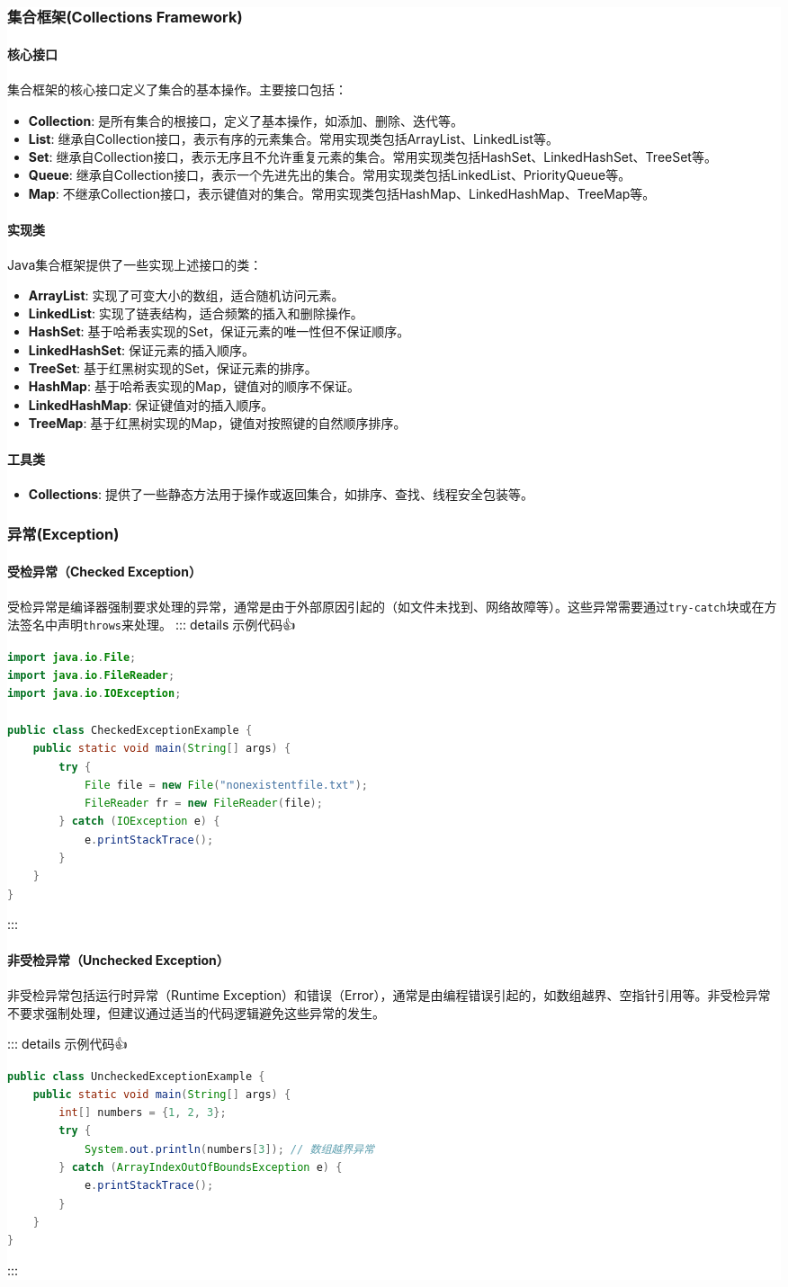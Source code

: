 ### 集合框架(Collections Framework)
#### 核心接口
集合框架的核心接口定义了集合的基本操作。主要接口包括：

- **Collection**: 是所有集合的根接口，定义了基本操作，如添加、删除、迭代等。
- **List**: 继承自Collection接口，表示有序的元素集合。常用实现类包括ArrayList、LinkedList等。
- **Set**: 继承自Collection接口，表示无序且不允许重复元素的集合。常用实现类包括HashSet、LinkedHashSet、TreeSet等。
- **Queue**: 继承自Collection接口，表示一个先进先出的集合。常用实现类包括LinkedList、PriorityQueue等。
- **Map**: 不继承Collection接口，表示键值对的集合。常用实现类包括HashMap、LinkedHashMap、TreeMap等。

#### 实现类
Java集合框架提供了一些实现上述接口的类：

- **ArrayList**: 实现了可变大小的数组，适合随机访问元素。
- **LinkedList**: 实现了链表结构，适合频繁的插入和删除操作。
- **HashSet**: 基于哈希表实现的Set，保证元素的唯一性但不保证顺序。
- **LinkedHashSet**: 保证元素的插入顺序。
- **TreeSet**: 基于红黑树实现的Set，保证元素的排序。
- **HashMap**: 基于哈希表实现的Map，键值对的顺序不保证。
- **LinkedHashMap**: 保证键值对的插入顺序。
- **TreeMap**: 基于红黑树实现的Map，键值对按照键的自然顺序排序。

#### 工具类
- **Collections**: 提供了一些静态方法用于操作或返回集合，如排序、查找、线程安全包装等。

### 异常(Exception)
#### 受检异常（Checked Exception）
受检异常是编译器强制要求处理的异常，通常是由于外部原因引起的（如文件未找到、网络故障等）。这些异常需要通过`try-catch`块或在方法签名中声明`throws`来处理。
::: details 示例代码👍
```java
import java.io.File;
import java.io.FileReader;
import java.io.IOException;

public class CheckedExceptionExample {
    public static void main(String[] args) {
        try {
            File file = new File("nonexistentfile.txt");
            FileReader fr = new FileReader(file);
        } catch (IOException e) {
            e.printStackTrace();
        }
    }
}
```
:::
#### 非受检异常（Unchecked Exception）
非受检异常包括运行时异常（Runtime Exception）和错误（Error），通常是由编程错误引起的，如数组越界、空指针引用等。非受检异常不要求强制处理，但建议通过适当的代码逻辑避免这些异常的发生。

::: details 示例代码👍
```java
public class UncheckedExceptionExample {
    public static void main(String[] args) {
        int[] numbers = {1, 2, 3};
        try {
            System.out.println(numbers[3]); // 数组越界异常
        } catch (ArrayIndexOutOfBoundsException e) {
            e.printStackTrace();
        }
    }
}
```
:::